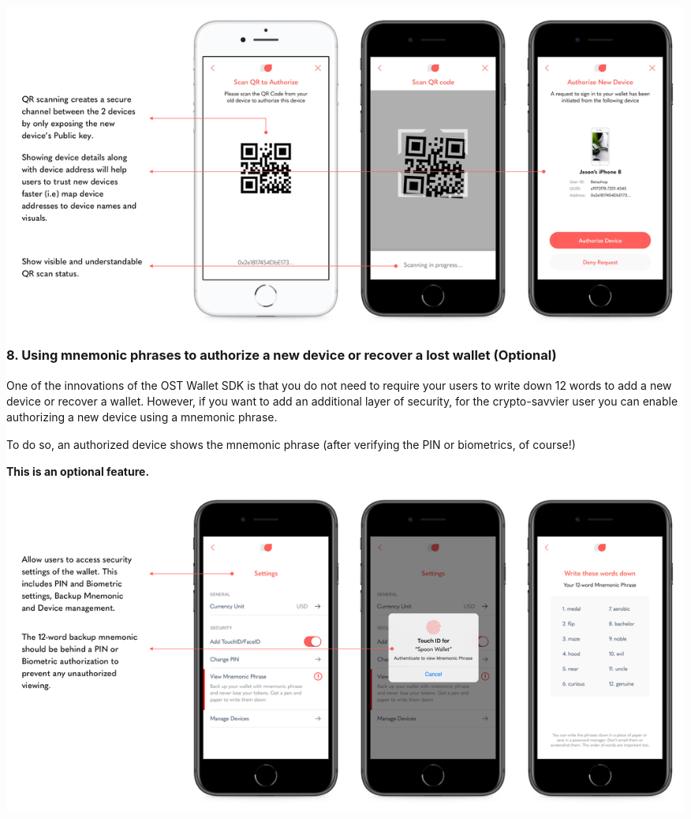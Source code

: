 ![image](/platform/docs/assets/wallet-ux-guide/7-Multi-Device.png)

### 8. Using mnemonic phrases to authorize a new device or recover a lost wallet (Optional) 

One of the innovations of the OST Wallet SDK is that you do not need to require your users to write down 12 words to add a new device or recover a wallet. However, if you want to add an additional layer of security, for the crypto-savvier user you can enable authorizing a new device using a mnemonic phrase.

To do so, an authorized device shows the mnemonic phrase (after verifying the PIN or biometrics, of course!)

**This is an optional feature.**

![image](/platform/docs/assets/wallet-ux-guide/8.1-Backup-Mnemonic.png)
